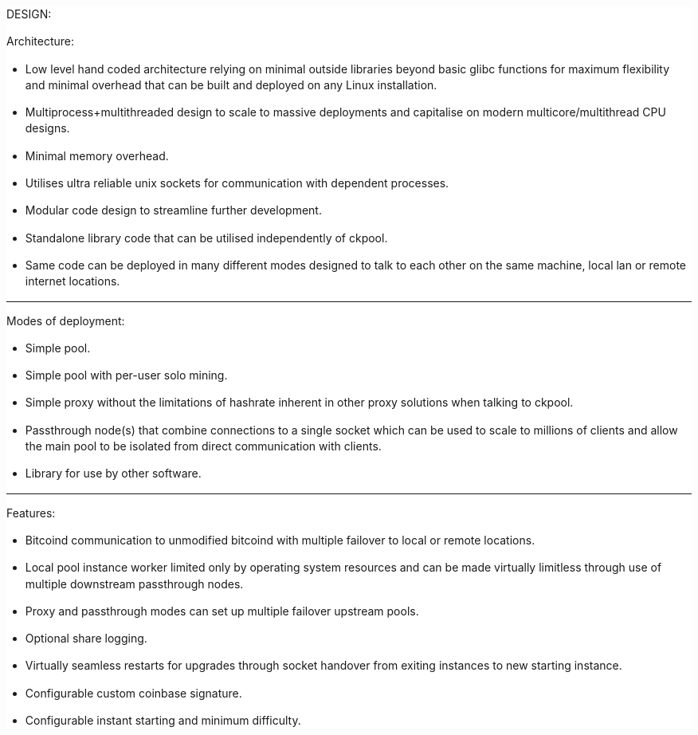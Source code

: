 DESIGN:

Architecture:

- Low level hand coded architecture relying on minimal outside libraries beyond
basic glibc functions for maximum flexibility and minimal overhead that can be
built and deployed on any Linux installation.

- Multiprocess+multithreaded design to scale to massive deployments and
capitalise on modern multicore/multithread CPU designs.

- Minimal memory overhead.

- Utilises ultra reliable unix sockets for communication with dependent
processes.

- Modular code design to streamline further development.

- Standalone library code that can be utilised independently of ckpool.

- Same code can be deployed in many different modes designed to talk to each
other on the same machine, local lan or remote internet locations.


---
Modes of deployment:

- Simple pool.

- Simple pool with per-user solo mining.

- Simple proxy without the limitations of hashrate inherent in other proxy
solutions when talking to ckpool.

- Passthrough node(s) that combine connections to a single socket which can
be used to scale to millions of clients and allow the main pool to be isolated
from direct communication with clients.

- Library for use by other software.


---
Features:

- Bitcoind communication to unmodified bitcoind with multiple failover to local
or remote locations.

- Local pool instance worker limited only by operating system resources and
can be made virtually limitless through use of multiple downstream passthrough
nodes.

- Proxy and passthrough modes can set up multiple failover upstream pools.

- Optional share logging.

- Virtually seamless restarts for upgrades through socket handover from exiting
instances to new starting instance.

- Configurable custom coinbase signature.

- Configurable instant starting and minimum difficulty.
